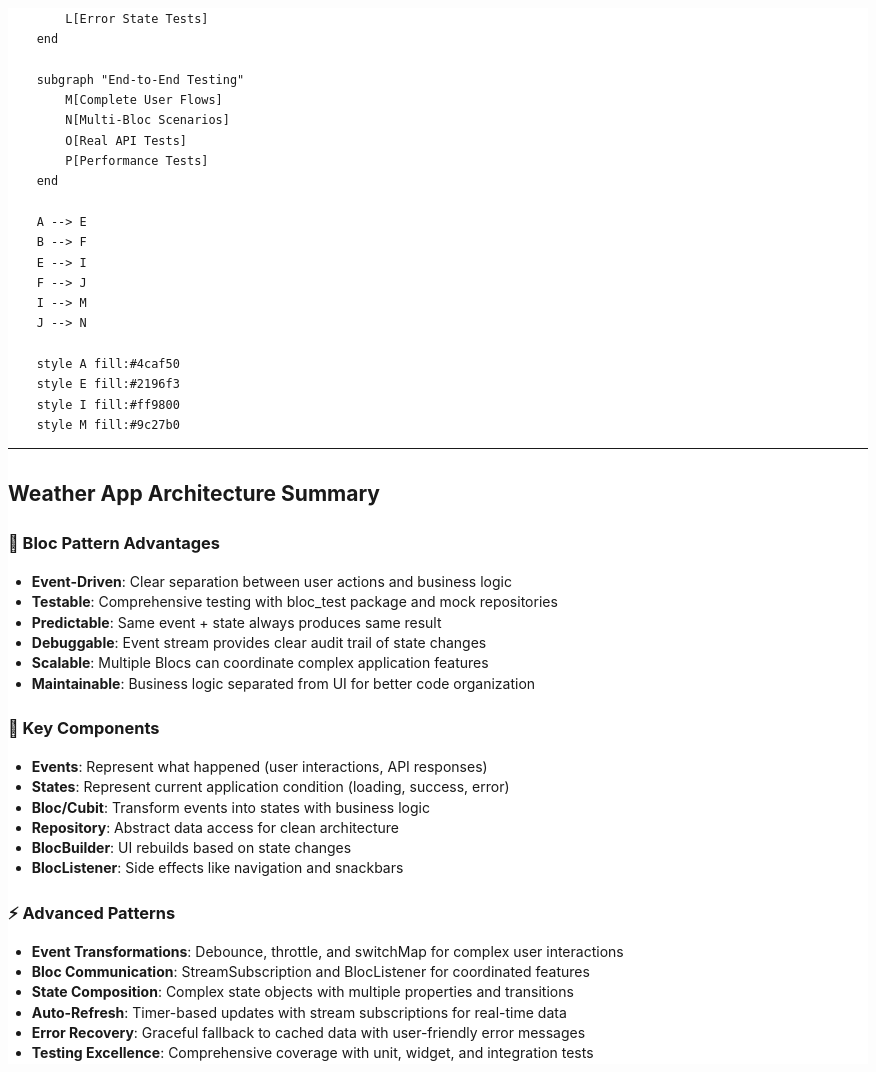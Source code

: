 ```mermaid
        L[Error State Tests]
    end
    
    subgraph "End-to-End Testing"
        M[Complete User Flows]
        N[Multi-Bloc Scenarios]
        O[Real API Tests]
        P[Performance Tests]
    end
    
    A --> E
    B --> F
    E --> I
    F --> J
    I --> M
    J --> N
    
    style A fill:#4caf50
    style E fill:#2196f3
    style I fill:#ff9800
    style M fill:#9c27b0
```

---

## **Weather App Architecture Summary**

### **🎯 Bloc Pattern Advantages**
- **Event-Driven**: Clear separation between user actions and business logic
- **Testable**: Comprehensive testing with bloc_test package and mock repositories
- **Predictable**: Same event + state always produces same result
- **Debuggable**: Event stream provides clear audit trail of state changes
- **Scalable**: Multiple Blocs can coordinate complex application features
- **Maintainable**: Business logic separated from UI for better code organization

### **🧩 Key Components**
- **Events**: Represent what happened (user interactions, API responses)
- **States**: Represent current application condition (loading, success, error)
- **Bloc/Cubit**: Transform events into states with business logic
- **Repository**: Abstract data access for clean architecture
- **BlocBuilder**: UI rebuilds based on state changes
- **BlocListener**: Side effects like navigation and snackbars

### **⚡ Advanced Patterns**
- **Event Transformations**: Debounce, throttle, and switchMap for complex user interactions
- **Bloc Communication**: StreamSubscription and BlocListener for coordinated features
- **State Composition**: Complex state objects with multiple properties and transitions
- **Auto-Refresh**: Timer-based updates with stream subscriptions for real-time data
- **Error Recovery**: Graceful fallback to cached data with user-friendly error messages
- **Testing Excellence**: Comprehensive coverage with unit, widget, and integration tests
